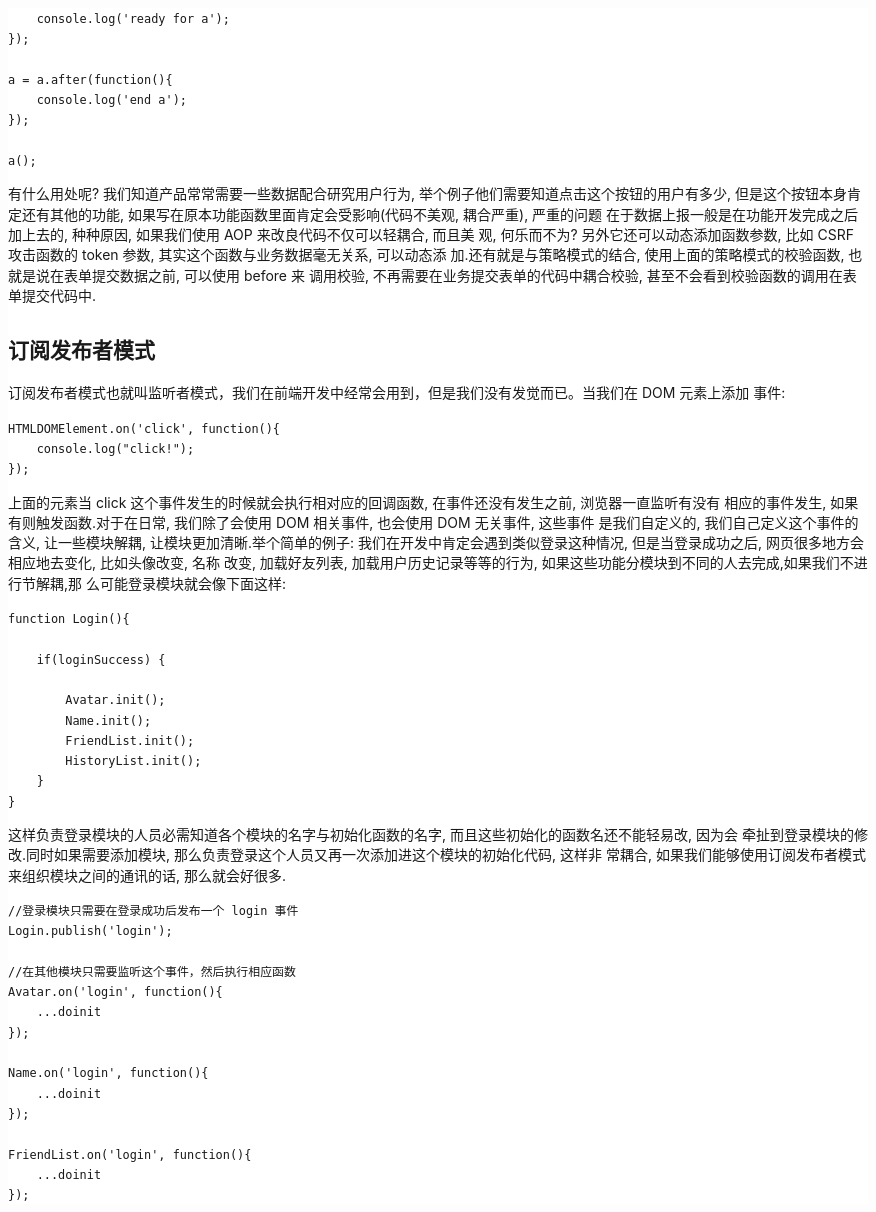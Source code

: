 ```
    console.log('ready for a');
});

a = a.after(function(){
    console.log('end a');
});

a();
```
有什么用处呢? 我们知道产品常常需要一些数据配合研究用户行为, 举个例子他们需要知道点击这个按钮的用户有多少, 
但是这个按钮本身肯定还有其他的功能, 如果写在原本功能函数里面肯定会受影响(代码不美观, 耦合严重), 严重的问题
在于数据上报一般是在功能开发完成之后加上去的, 种种原因, 如果我们使用 AOP 来改良代码不仅可以轻耦合, 而且美
观, 何乐而不为? 
另外它还可以动态添加函数参数, 比如 CSRF 攻击函数的 token 参数, 其实这个函数与业务数据毫无关系, 可以动态添
加.还有就是与策略模式的结合, 使用上面的策略模式的校验函数, 也就是说在表单提交数据之前, 可以使用 before 来
调用校验, 不再需要在业务提交表单的代码中耦合校验, 甚至不会看到校验函数的调用在表单提交代码中.

## 订阅发布者模式
订阅发布者模式也就叫监听者模式，我们在前端开发中经常会用到，但是我们没有发觉而已。当我们在 DOM 元素上添加
事件:
```
HTMLDOMElement.on('click', function(){
    console.log("click!");
});
```
上面的元素当 click 这个事件发生的时候就会执行相对应的回调函数, 在事件还没有发生之前, 浏览器一直监听有没有
相应的事件发生, 如果有则触发函数.对于在日常, 我们除了会使用 DOM 相关事件, 也会使用 DOM 无关事件, 这些事件
是我们自定义的, 我们自己定义这个事件的含义, 让一些模块解耦, 让模块更加清晰.举个简单的例子:
我们在开发中肯定会遇到类似登录这种情况, 但是当登录成功之后, 网页很多地方会相应地去变化, 比如头像改变, 名称
改变, 加载好友列表, 加载用户历史记录等等的行为, 如果这些功能分模块到不同的人去完成,如果我们不进行节解耦,那
么可能登录模块就会像下面这样:
```
function Login(){
    
    if(loginSuccess) {
    
        Avatar.init();
        Name.init();
        FriendList.init();
        HistoryList.init();
    }
}
```
这样负责登录模块的人员必需知道各个模块的名字与初始化函数的名字, 而且这些初始化的函数名还不能轻易改, 因为会
牵扯到登录模块的修改.同时如果需要添加模块, 那么负责登录这个人员又再一次添加进这个模块的初始化代码, 这样非
常耦合, 如果我们能够使用订阅发布者模式来组织模块之间的通讯的话, 那么就会好很多.
```
//登录模块只需要在登录成功后发布一个 login 事件
Login.publish('login');

//在其他模块只需要监听这个事件，然后执行相应函数
Avatar.on('login', function(){
    ...doinit
});

Name.on('login', function(){
    ...doinit
});

FriendList.on('login', function(){
    ...doinit
});

```